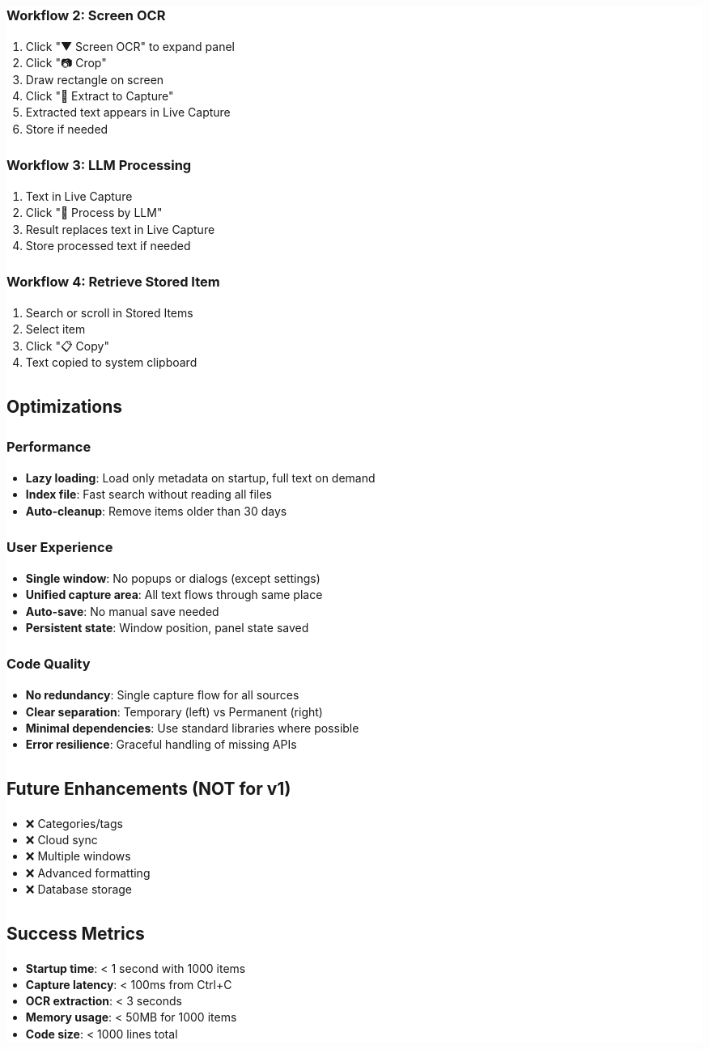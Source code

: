 ### Workflow 2: Screen OCR
1. Click "▼ Screen OCR" to expand panel
2. Click "📷 Crop" 
3. Draw rectangle on screen
4. Click "🤖 Extract to Capture"
5. Extracted text appears in Live Capture
6. Store if needed

### Workflow 3: LLM Processing
1. Text in Live Capture
2. Click "🤖 Process by LLM"
3. Result replaces text in Live Capture
4. Store processed text if needed

### Workflow 4: Retrieve Stored Item
1. Search or scroll in Stored Items
2. Select item
3. Click "📋 Copy" 
4. Text copied to system clipboard

## Optimizations

### Performance
- **Lazy loading**: Load only metadata on startup, full text on demand
- **Index file**: Fast search without reading all files
- **Auto-cleanup**: Remove items older than 30 days

### User Experience
- **Single window**: No popups or dialogs (except settings)
- **Unified capture area**: All text flows through same place
- **Auto-save**: No manual save needed
- **Persistent state**: Window position, panel state saved

### Code Quality
- **No redundancy**: Single capture flow for all sources
- **Clear separation**: Temporary (left) vs Permanent (right)
- **Minimal dependencies**: Use standard libraries where possible
- **Error resilience**: Graceful handling of missing APIs

## Future Enhancements (NOT for v1)
- ❌ Categories/tags
- ❌ Cloud sync
- ❌ Multiple windows
- ❌ Advanced formatting
- ❌ Database storage

## Success Metrics
- **Startup time**: < 1 second with 1000 items
- **Capture latency**: < 100ms from Ctrl+C
- **OCR extraction**: < 3 seconds
- **Memory usage**: < 50MB for 1000 items
- **Code size**: < 1000 lines total
